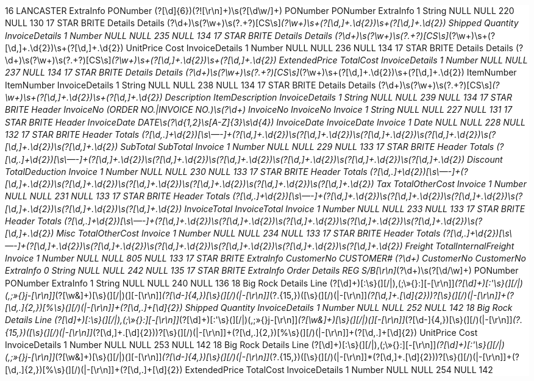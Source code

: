 16	LANCASTER	ExtraInfo	PONumber	(?<CustomerNo>[\d]{6})(?![\r\n]+)\s(?<PONumber>[\d\w/]+)	PONumber	PONumber	ExtraInfo	1	String	NULL	NULL	220	NULL	130
17	STAR BRITE	Details	Details	(?<Ordered>\d+)\s(?<ItemNumber>\w+)\s(?<Description>.+?)[CS\s]*(?<Shipped>\w+)\s+(?<UnitPrice>[\d\,]+\.\d{2})\s+(?<ExtendedPrice>[\d\,]+\.\d{2})	Shipped	Quantity	InvoiceDetails	1	Number	NULL	NULL	235	NULL	134
17	STAR BRITE	Details	Details	(?<Ordered>\d+)\s(?<ItemNumber>\w+)\s(?<Description>.+?)[CS\s]*(?<Shipped>\w+)\s+(?<UnitPrice>[\d\,]+\.\d{2})\s+(?<ExtendedPrice>[\d\,]+\.\d{2})	UnitPrice	Cost	InvoiceDetails	1	Number	NULL	NULL	236	NULL	134
17	STAR BRITE	Details	Details	(?<Ordered>\d+)\s(?<ItemNumber>\w+)\s(?<Description>.+?)[CS\s]*(?<Shipped>\w+)\s+(?<UnitPrice>[\d\,]+\.\d{2})\s+(?<ExtendedPrice>[\d\,]+\.\d{2})	ExtendedPrice	TotalCost	InvoiceDetails	1	Number	NULL	NULL	237	NULL	134
17	STAR BRITE	Details	Details	(?<Ordered>\d+)\s(?<ItemNumber>\w+)\s(?<Description>.+?)[CS\s]*(?<Shipped>\w+)\s+(?<UnitPrice>[\d\,]+\.\d{2})\s+(?<ExtendedPrice>[\d\,]+\.\d{2})	ItemNumber	ItemNumber	InvoiceDetails	1	String	NULL	NULL	238	NULL	134
17	STAR BRITE	Details	Details	(?<Ordered>\d+)\s(?<ItemNumber>\w+)\s(?<Description>.+?)[CS\s]*(?<Shipped>\w+)\s+(?<UnitPrice>[\d\,]+\.\d{2})\s+(?<ExtendedPrice>[\d\,]+\.\d{2})	Description	ItemDescription	InvoiceDetails	1	String	NULL	NULL	239	NULL	134
17	STAR BRITE	Header	InvoiceNo	(ORDER NO.|INVOICE NO.)\s(?<InvoiceNo>\d+)	InvoiceNo	InvoiceNo	Invoice	1	String	NULL	NULL	227	NULL	131
17	STAR BRITE	Header	InvoiceDate	DATE\s(?<InvoiceDate>\d{1,2}\s[A-Z]{3}\s\d{4})	InvoiceDate	InvoiceDate	Invoice	1	Date	NULL	NULL	228	NULL	132
17	STAR BRITE	Header	Totals	(?<SubTotal>[\d\,\.]+\d{2})[\s\—\-]+(?<Discount>[\d\,]+\.\d{2})\s(?<TaxProd>[\d\,]+\.\d{2})\s(?<Tax>[\d\,]+\.\d{2})\s(?<Freight>[\d\,]+\.\d{2})\s(?<Misc>[\d\,]+\.\d{2})\s(?<InvoiceTotal>[\d\,]+\.\d{2})	SubTotal	SubTotal	Invoice	1	Number	NULL	NULL	229	NULL	133
17	STAR BRITE	Header	Totals	(?<SubTotal>[\d\,\.]+\d{2})[\s\—\-]+(?<Discount>[\d\,]+\.\d{2})\s(?<TaxProd>[\d\,]+\.\d{2})\s(?<Tax>[\d\,]+\.\d{2})\s(?<Freight>[\d\,]+\.\d{2})\s(?<Misc>[\d\,]+\.\d{2})\s(?<InvoiceTotal>[\d\,]+\.\d{2})	Discount	TotalDeduction	Invoice	1	Number	NULL	NULL	230	NULL	133
17	STAR BRITE	Header	Totals	(?<SubTotal>[\d\,\.]+\d{2})[\s\—\-]+(?<Discount>[\d\,]+\.\d{2})\s(?<TaxProd>[\d\,]+\.\d{2})\s(?<Tax>[\d\,]+\.\d{2})\s(?<Freight>[\d\,]+\.\d{2})\s(?<Misc>[\d\,]+\.\d{2})\s(?<InvoiceTotal>[\d\,]+\.\d{2})	Tax	TotalOtherCost	Invoice	1	Number	NULL	NULL	231	NULL	133
17	STAR BRITE	Header	Totals	(?<SubTotal>[\d\,\.]+\d{2})[\s\—\-]+(?<Discount>[\d\,]+\.\d{2})\s(?<TaxProd>[\d\,]+\.\d{2})\s(?<Tax>[\d\,]+\.\d{2})\s(?<Freight>[\d\,]+\.\d{2})\s(?<Misc>[\d\,]+\.\d{2})\s(?<InvoiceTotal>[\d\,]+\.\d{2})	InvoiceTotal	InvoiceTotal	Invoice	1	Number	NULL	NULL	233	NULL	133
17	STAR BRITE	Header	Totals	(?<SubTotal>[\d\,\.]+\d{2})[\s\—\-]+(?<Discount>[\d\,]+\.\d{2})\s(?<TaxProd>[\d\,]+\.\d{2})\s(?<Tax>[\d\,]+\.\d{2})\s(?<Freight>[\d\,]+\.\d{2})\s(?<Misc>[\d\,]+\.\d{2})\s(?<InvoiceTotal>[\d\,]+\.\d{2})	Misc	TotalOtherCost	Invoice	1	Number	NULL	NULL	234	NULL	133
17	STAR BRITE	Header	Totals	(?<SubTotal>[\d\,\.]+\d{2})[\s\—\-]+(?<Discount>[\d\,]+\.\d{2})\s(?<TaxProd>[\d\,]+\.\d{2})\s(?<Tax>[\d\,]+\.\d{2})\s(?<Freight>[\d\,]+\.\d{2})\s(?<Misc>[\d\,]+\.\d{2})\s(?<InvoiceTotal>[\d\,]+\.\d{2})	Freight	TotalInternalFreight	Invoice	1	Number	NULL	NULL	805	NULL	133
17	STAR BRITE	ExtraInfo	CustomerNo	CUSTOMER# (?<CustomerNo>\d+)	CustomerNo	CustomerNo	ExtraInfo	0	String	NULL	NULL	242	NULL	135
17	STAR BRITE	ExtraInfo	Order Details	REG S/B[\r\n]*(?<OrderNo>\d+)\s(?<PONumber>[\d/\w]+)	PONumber	PONumber	ExtraInfo	1	String	NULL	NULL	240	NULL	136
18	Big Rock	Details	Line	(?<Ordered>[\d]+)[\:\s\}\(\]\[/\|\)\,\(\;\»\{\}\:\]\[-[\r\n]]*(?<Shipped>[\d]+)[\:\'\s\}\(\]\[/\|\)\(\,\;»\{\}j-[\r\n]]*(?<Box>[\w\&]+)[\s\}\(\]\[/\|\)\(\]\[-[\r\n]]*(?<ItemNumber>[\d-]{4,})[\s\}\(\]\[/\)\(\|-[\r\n]]*(?<Description>.{15,})([\s\}\(\]\[/\)\(\|-[\r\n]]*(?<RTL>[\d\,]+\.[\d]{2}))?[\s\}\(\]\[/\)\(\|-[\r\n]]+(?<UnitPrice>[\d\,\.]{2,})[\%\s\}\(\]\[/\)\(\|-[\r\n]]+(?<ExtendedPrice>[\d\,\.]+[\d]{2})	Shipped	Quantity	InvoiceDetails	1	Number	NULL	NULL	252	NULL	142
18	Big Rock	Details	Line	(?<Ordered>[\d]+)[\:\s\}\(\]\[/\|\)\,\(\;\»\{\}\:\]\[-[\r\n]]*(?<Shipped>[\d]+)[\:\'\s\}\(\]\[/\|\)\(\,\;»\{\}j-[\r\n]]*(?<Box>[\w\&]+)[\s\}\(\]\[/\|\)\(\]\[-[\r\n]]*(?<ItemNumber>[\d-]{4,})[\s\}\(\]\[/\)\(\|-[\r\n]]*(?<Description>.{15,})([\s\}\(\]\[/\)\(\|-[\r\n]]*(?<RTL>[\d\,]+\.[\d]{2}))?[\s\}\(\]\[/\)\(\|-[\r\n]]+(?<UnitPrice>[\d\,\.]{2,})[\%\s\}\(\]\[/\)\(\|-[\r\n]]+(?<ExtendedPrice>[\d\,\.]+[\d]{2})	UnitPrice	Cost	InvoiceDetails	1	Number	NULL	NULL	253	NULL	142
18	Big Rock	Details	Line	(?<Ordered>[\d]+)[\:\s\}\(\]\[/\|\)\,\(\;\»\{\}\:\]\[-[\r\n]]*(?<Shipped>[\d]+)[\:\'\s\}\(\]\[/\|\)\(\,\;»\{\}j-[\r\n]]*(?<Box>[\w\&]+)[\s\}\(\]\[/\|\)\(\]\[-[\r\n]]*(?<ItemNumber>[\d-]{4,})[\s\}\(\]\[/\)\(\|-[\r\n]]*(?<Description>.{15,})([\s\}\(\]\[/\)\(\|-[\r\n]]*(?<RTL>[\d\,]+\.[\d]{2}))?[\s\}\(\]\[/\)\(\|-[\r\n]]+(?<UnitPrice>[\d\,\.]{2,})[\%\s\}\(\]\[/\)\(\|-[\r\n]]+(?<ExtendedPrice>[\d\,\.]+[\d]{2})	ExtendedPrice	TotalCost	InvoiceDetails	1	Number	NULL	NULL	254	NULL	142